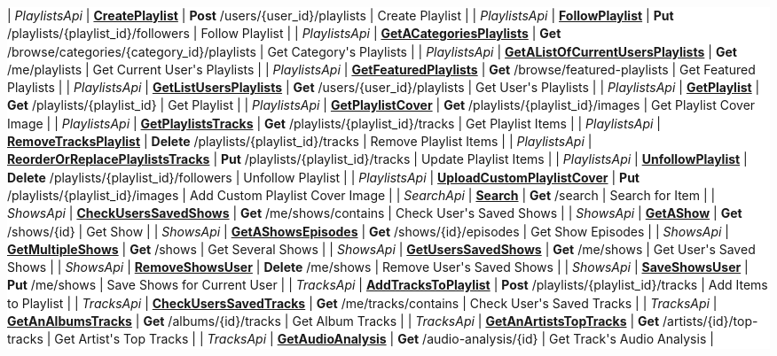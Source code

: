 | _PlaylistsApi_  | [**CreatePlaylist**](docs/PlaylistsApi.md#createplaylist)                                                      | **Post** /users/{user_id}/playlists                 | Create Playlist                        |
| _PlaylistsApi_  | [**FollowPlaylist**](docs/PlaylistsApi.md#followplaylist)                                                      | **Put** /playlists/{playlist_id}/followers          | Follow Playlist                        |
| _PlaylistsApi_  | [**GetACategoriesPlaylists**](docs/PlaylistsApi.md#getacategoriesplaylists)                                    | **Get** /browse/categories/{category_id}/playlists  | Get Category&#39;s Playlists           |
| _PlaylistsApi_  | [**GetAListOfCurrentUsersPlaylists**](docs/PlaylistsApi.md#getalistofcurrentusersplaylists)                    | **Get** /me/playlists                               | Get Current User&#39;s Playlists       |
| _PlaylistsApi_  | [**GetFeaturedPlaylists**](docs/PlaylistsApi.md#getfeaturedplaylists)                                          | **Get** /browse/featured-playlists                  | Get Featured Playlists                 |
| _PlaylistsApi_  | [**GetListUsersPlaylists**](docs/PlaylistsApi.md#getlistusersplaylists)                                        | **Get** /users/{user_id}/playlists                  | Get User&#39;s Playlists               |
| _PlaylistsApi_  | [**GetPlaylist**](docs/PlaylistsApi.md#getplaylist)                                                            | **Get** /playlists/{playlist_id}                    | Get Playlist                           |
| _PlaylistsApi_  | [**GetPlaylistCover**](docs/PlaylistsApi.md#getplaylistcover)                                                  | **Get** /playlists/{playlist_id}/images             | Get Playlist Cover Image               |
| _PlaylistsApi_  | [**GetPlaylistsTracks**](docs/PlaylistsApi.md#getplayliststracks)                                              | **Get** /playlists/{playlist_id}/tracks             | Get Playlist Items                     |
| _PlaylistsApi_  | [**RemoveTracksPlaylist**](docs/PlaylistsApi.md#removetracksplaylist)                                          | **Delete** /playlists/{playlist_id}/tracks          | Remove Playlist Items                  |
| _PlaylistsApi_  | [**ReorderOrReplacePlaylistsTracks**](docs/PlaylistsApi.md#reorderorreplaceplayliststracks)                    | **Put** /playlists/{playlist_id}/tracks             | Update Playlist Items                  |
| _PlaylistsApi_  | [**UnfollowPlaylist**](docs/PlaylistsApi.md#unfollowplaylist)                                                  | **Delete** /playlists/{playlist_id}/followers       | Unfollow Playlist                      |
| _PlaylistsApi_  | [**UploadCustomPlaylistCover**](docs/PlaylistsApi.md#uploadcustomplaylistcover)                                | **Put** /playlists/{playlist_id}/images             | Add Custom Playlist Cover Image        |
| _SearchApi_     | [**Search**](docs/SearchApi.md#search)                                                                         | **Get** /search                                     | Search for Item                        |
| _ShowsApi_      | [**CheckUsersSavedShows**](docs/ShowsApi.md#checkuserssavedshows)                                              | **Get** /me/shows/contains                          | Check User&#39;s Saved Shows           |
| _ShowsApi_      | [**GetAShow**](docs/ShowsApi.md#getashow)                                                                      | **Get** /shows/{id}                                 | Get Show                               |
| _ShowsApi_      | [**GetAShowsEpisodes**](docs/ShowsApi.md#getashowsepisodes)                                                    | **Get** /shows/{id}/episodes                        | Get Show Episodes                      |
| _ShowsApi_      | [**GetMultipleShows**](docs/ShowsApi.md#getmultipleshows)                                                      | **Get** /shows                                      | Get Several Shows                      |
| _ShowsApi_      | [**GetUsersSavedShows**](docs/ShowsApi.md#getuserssavedshows)                                                  | **Get** /me/shows                                   | Get User&#39;s Saved Shows             |
| _ShowsApi_      | [**RemoveShowsUser**](docs/ShowsApi.md#removeshowsuser)                                                        | **Delete** /me/shows                                | Remove User&#39;s Saved Shows          |
| _ShowsApi_      | [**SaveShowsUser**](docs/ShowsApi.md#saveshowsuser)                                                            | **Put** /me/shows                                   | Save Shows for Current User            |
| _TracksApi_     | [**AddTracksToPlaylist**](docs/TracksApi.md#addtrackstoplaylist)                                               | **Post** /playlists/{playlist_id}/tracks            | Add Items to Playlist                  |
| _TracksApi_     | [**CheckUsersSavedTracks**](docs/TracksApi.md#checkuserssavedtracks)                                           | **Get** /me/tracks/contains                         | Check User&#39;s Saved Tracks          |
| _TracksApi_     | [**GetAnAlbumsTracks**](docs/TracksApi.md#getanalbumstracks)                                                   | **Get** /albums/{id}/tracks                         | Get Album Tracks                       |
| _TracksApi_     | [**GetAnArtistsTopTracks**](docs/TracksApi.md#getanartiststoptracks)                                           | **Get** /artists/{id}/top-tracks                    | Get Artist&#39;s Top Tracks            |
| _TracksApi_     | [**GetAudioAnalysis**](docs/TracksApi.md#getaudioanalysis)                                                     | **Get** /audio-analysis/{id}                        | Get Track&#39;s Audio Analysis         |